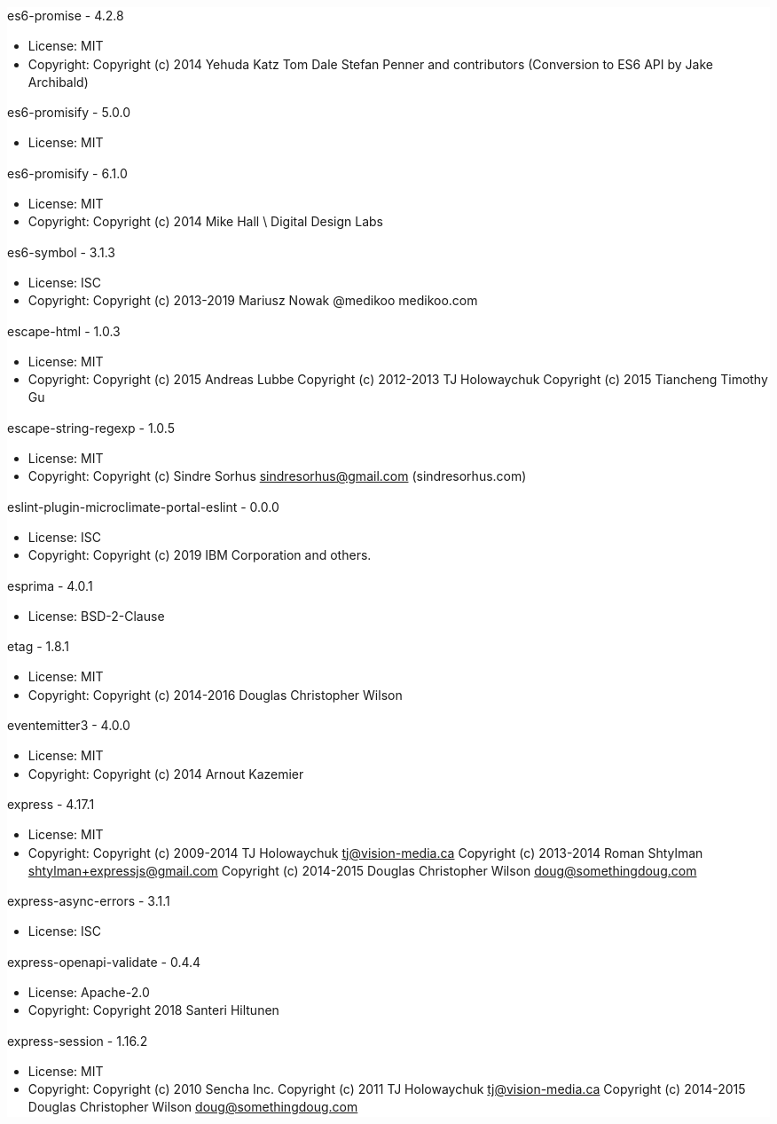es6-promise - 4.2.8
 * License: MIT
 * Copyright: Copyright (c) 2014 Yehuda Katz  Tom Dale  Stefan Penner and contributors (Conversion to ES6 API by Jake Archibald)

es6-promisify - 5.0.0
 * License: MIT

es6-promisify - 6.1.0
 * License: MIT
 * Copyright: Copyright (c) 2014 Mike Hall \ Digital Design Labs

es6-symbol - 3.1.3
 * License: ISC
 * Copyright: Copyright (c) 2013-2019  Mariusz Nowak  @medikoo  medikoo.com

escape-html - 1.0.3
 * License: MIT
 * Copyright: Copyright (c) 2015 Andreas Lubbe Copyright (c) 2012-2013 TJ Holowaychuk Copyright (c) 2015 Tiancheng Timothy Gu

escape-string-regexp - 1.0.5
 * License: MIT
 * Copyright: Copyright (c) Sindre Sorhus <sindresorhus@gmail.com> (sindresorhus.com)

eslint-plugin-microclimate-portal-eslint - 0.0.0
 * License: ISC
 * Copyright: Copyright (c) 2019 IBM Corporation and others.

esprima - 4.0.1
 * License: BSD-2-Clause

etag - 1.8.1
 * License: MIT
 * Copyright: Copyright (c) 2014-2016 Douglas Christopher Wilson

eventemitter3 - 4.0.0
 * License: MIT
 * Copyright: Copyright (c) 2014 Arnout Kazemier

express - 4.17.1
 * License: MIT
 * Copyright: Copyright (c) 2009-2014 TJ Holowaychuk <tj@vision-media.ca> Copyright (c) 2013-2014 Roman Shtylman <shtylman+expressjs@gmail.com> Copyright (c) 2014-2015 Douglas Christopher Wilson <doug@somethingdoug.com>

express-async-errors - 3.1.1
 * License: ISC

express-openapi-validate - 0.4.4
 * License: Apache-2.0
 * Copyright: Copyright 2018 Santeri Hiltunen

express-session - 1.16.2
 * License: MIT
 * Copyright: Copyright (c) 2010 Sencha Inc. Copyright (c) 2011 TJ Holowaychuk <tj@vision-media.ca> Copyright (c) 2014-2015 Douglas Christopher Wilson <doug@somethingdoug.com>

